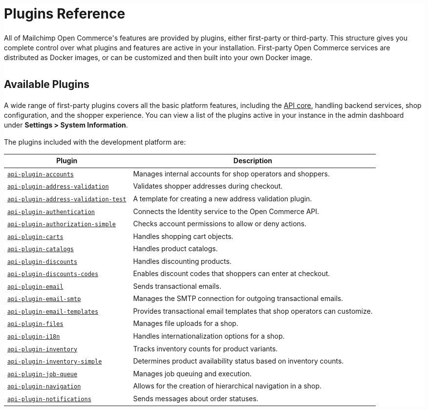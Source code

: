 # Plugins Reference

All of Mailchimp Open Commerce's features are provided by plugins, either first-party or third-party. This structure gives you complete control over what plugins and features are active in your installation. First-party Open Commerce services are distributed as Docker images, or can be customized and then built into your own Docker image.

## Available Plugins

A wide range of first-party plugins covers all the basic platform features, including the [API core](https://github.com/reactioncommerce/api-core), handling backend services, shop configuration, and the shopper experience. You can view a list of the plugins active in your instance in the admin dashboard under **Settings > System Information**.

The plugins included with the development platform are:

| Plugin                                                                                                         | Description                                                                                                               |
| -------------------------------------------------------------------------------------------------------------- | ------------------------------------------------------------------------------------------------------------------------- |
| [`api-plugin-accounts`](https://github.com/reactioncommerce/api-plugin-accounts)                               | Manages internal accounts for shop operators and shoppers.                                                                |
| [`api-plugin-address-validation`](https://github.com/reactioncommerce/api-plugin-address-validation)           | Validates shopper addresses during checkout.                                                                              |
| [`api-plugin-address-validation-test`](https://github.com/reactioncommerce/api-plugin-address-validation-test) | A template for creating a new address validation plugin.                                                                  |
| [`api-plugin-authentication`](https://github.com/reactioncommerce/api-plugin-authentication)                   | Connects the Identity service to the Open Commerce API.                                                                   |
| [`api-plugin-authorization-simple`](https://github.com/reactioncommerce/api-plugin-authorization-simple)       | Checks account permissions to allow or deny actions.                                                                      |
| [`api-plugin-carts`](https://github.com/reactioncommerce/api-plugin-carts)                                     | Handles shopping cart objects.                                                                                            |
| [`api-plugin-catalogs`](https://github.com/reactioncommerce/api-plugin-catalogs)                               | Handles product catalogs.                                                                                                 |
| [`api-plugin-discounts`](https://github.com/reactioncommerce/api-plugin-discounts)                             | Handles discounting products.                                                                                             |
| [`api-plugin-discounts-codes`](https://github.com/reactioncommerce/api-plugin-discounts-codes)                 | Enables discount codes that shoppers can enter at checkout.                                                               |
| [`api-plugin-email`](https://github.com/reactioncommerce/api-plugin-email)                                     | Sends transactional emails.                                                                                               |
| [`api-plugin-email-smtp`](https://github.com/reactioncommerce/api-plugin-email-smtp)                           | Manages the SMTP connection for outgoing transactional emails.                                                            |
| [`api-plugin-email-templates`](https://github.com/reactioncommerce/api-plugin-email-templates)                 | Provides transactional email templates that shop operators can customize.                                                 |
| [`api-plugin-files`](https://github.com/reactioncommerce/api-plugin-files)                                     | Manages file uploads for a shop.                                                                                          |
| [`api-plugin-i18n`](https://github.com/reactioncommerce/api-plugin-i18n)                                       | Handles internationalization options for a shop.                                                                          |
| [`api-plugin-inventory`](https://github.com/reactioncommerce/api-plugin-inventory)                             | Tracks inventory counts for product variants.                                                                             |
| [`api-plugin-inventory-simple`](https://github.com/reactioncommerce/api-plugin-inventory-simple)               | Determines product availability status based on inventory counts.                                                         |
| [`api-plugin-job-queue`](https://github.com/reactioncommerce/api-plugin-job-queue)                             | Manages job queuing and execution.                                                                                        |
| [`api-plugin-navigation`](https://github.com/reactioncommerce/api-plugin-navigation)                           | Allows for the creation of hierarchical navigation in a shop.                                                             |
| [`api-plugin-notifications`](https://github.com/reactioncommerce/api-plugin-notifications)                     | Sends messages about order statuses.                                                                                      |